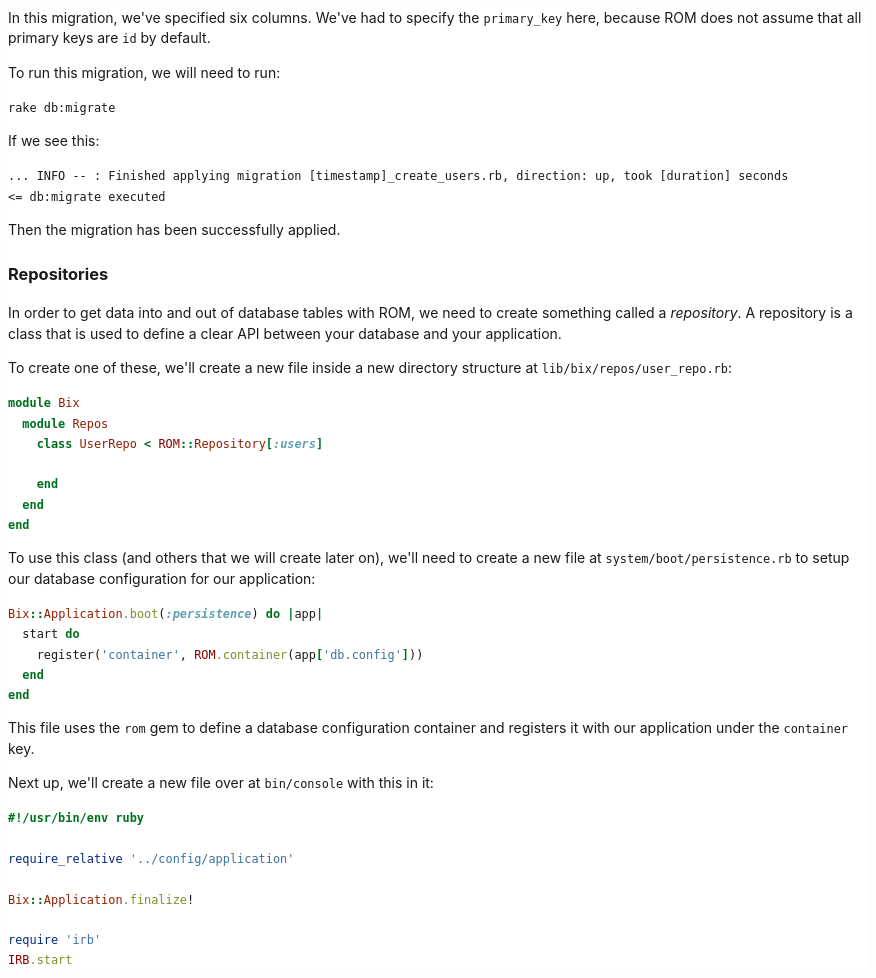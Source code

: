 In this migration, we've specified six columns. We've had to specify the `primary_key` here, because ROM does not assume that all primary keys are `id` by default.

To run this migration, we will need to run:

```
rake db:migrate
```

If we see this:

```
... INFO -- : Finished applying migration [timestamp]_create_users.rb, direction: up, took [duration] seconds
<= db:migrate executed
```

Then the migration has been successfully applied.

### Repositories

In order to get data into and out of database tables with ROM, we need to create something called a _repository_. A repository is a class that is used to define a clear API between your database and your application.

To create one of these, we'll create a new file inside a new directory structure at `lib/bix/repos/user_repo.rb`:

```ruby
module Bix
  module Repos
    class UserRepo < ROM::Repository[:users]

    end
  end
end
```

To use this class (and others that we will create later on), we'll need to create a new file at `system/boot/persistence.rb` to setup our database configuration for our application:

```ruby
Bix::Application.boot(:persistence) do |app|
  start do
    register('container', ROM.container(app['db.config']))
  end
end
```

This file uses the `rom` gem to define a database configuration container and registers it with our application under the `container` key.

Next up, we'll create a new file over at `bin/console` with this in it:

```ruby
#!/usr/bin/env ruby

require_relative '../config/application'

Bix::Application.finalize!

require 'irb'
IRB.start
```
